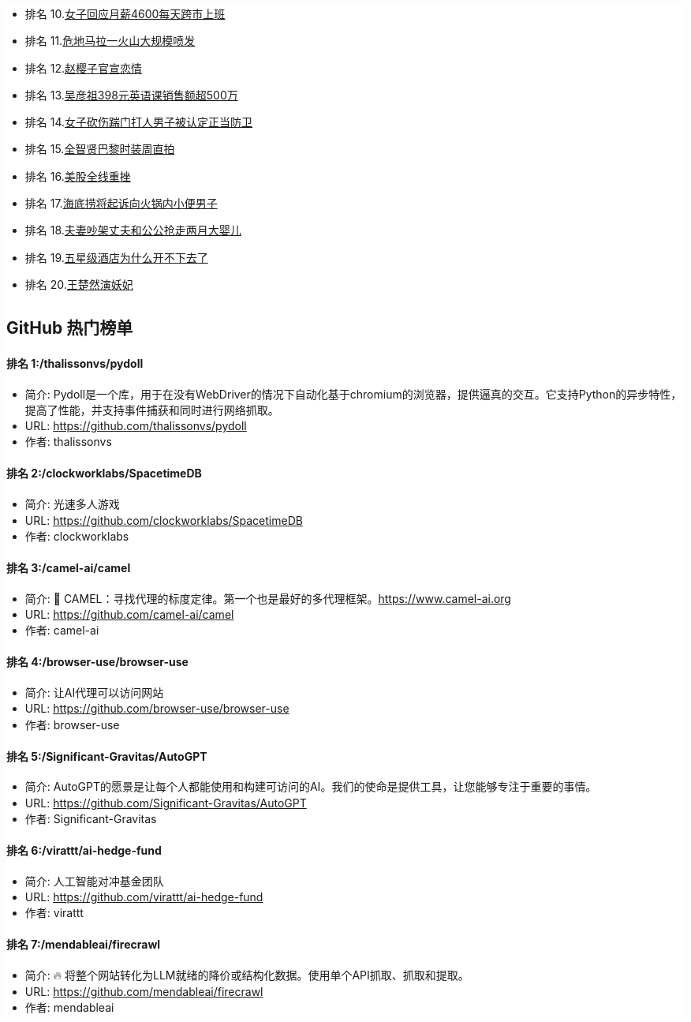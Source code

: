 - 排名 10.[女子回应月薪4600每天跨市上班](https://s.weibo.com/weibo?q=女子回应月薪4600每天跨市上班)

- 排名 11.[危地马拉一火山大规模喷发](https://s.weibo.com/weibo?q=危地马拉一火山大规模喷发)

- 排名 12.[赵樱子官宣恋情](https://s.weibo.com/weibo?q=赵樱子官宣恋情)

- 排名 13.[吴彦祖398元英语课销售额超500万](https://s.weibo.com/weibo?q=吴彦祖398元英语课销售额超500万)

- 排名 14.[女子砍伤踹门打人男子被认定正当防卫](https://s.weibo.com/weibo?q=女子砍伤踹门打人男子被认定正当防卫)

- 排名 15.[全智贤巴黎时装周直拍](https://s.weibo.com/weibo?q=全智贤巴黎时装周直拍)

- 排名 16.[美股全线重挫](https://s.weibo.com/weibo?q=美股全线重挫)

- 排名 17.[海底捞将起诉向火锅内小便男子](https://s.weibo.com/weibo?q=海底捞将起诉向火锅内小便男子)

- 排名 18.[夫妻吵架丈夫和公公抢走两月大婴儿](https://s.weibo.com/weibo?q=夫妻吵架丈夫和公公抢走两月大婴儿)

- 排名 19.[五星级酒店为什么开不下去了](https://s.weibo.com/weibo?q=五星级酒店为什么开不下去了)

- 排名 20.[王楚然演妖妃](https://s.weibo.com/weibo?q=王楚然演妖妃)
## GitHub 热门榜单

#### 排名 1:/thalissonvs/pydoll
- 简介: Pydoll是一个库，用于在没有WebDriver的情况下自动化基于chromium的浏览器，提供逼真的交互。它支持Python的异步特性，提高了性能，并支持事件捕获和同时进行网络抓取。
- URL: https://github.com/thalissonvs/pydoll
- 作者: thalissonvs 

#### 排名 2:/clockworklabs/SpacetimeDB
- 简介: 光速多人游戏
- URL: https://github.com/clockworklabs/SpacetimeDB
- 作者: clockworklabs 

#### 排名 3:/camel-ai/camel
- 简介: 🐫 CAMEL：寻找代理的标度定律。第一个也是最好的多代理框架。https://www.camel-ai.org
- URL: https://github.com/camel-ai/camel
- 作者: camel-ai 

#### 排名 4:/browser-use/browser-use
- 简介: 让AI代理可以访问网站
- URL: https://github.com/browser-use/browser-use
- 作者: browser-use 

#### 排名 5:/Significant-Gravitas/AutoGPT
- 简介: AutoGPT的愿景是让每个人都能使用和构建可访问的AI。我们的使命是提供工具，让您能够专注于重要的事情。
- URL: https://github.com/Significant-Gravitas/AutoGPT
- 作者: Significant-Gravitas 

#### 排名 6:/virattt/ai-hedge-fund
- 简介: 人工智能对冲基金团队
- URL: https://github.com/virattt/ai-hedge-fund
- 作者: virattt 

#### 排名 7:/mendableai/firecrawl
- 简介: 🔥 将整个网站转化为LLM就绪的降价或结构化数据。使用单个API抓取、抓取和提取。
- URL: https://github.com/mendableai/firecrawl
- 作者: mendableai 
